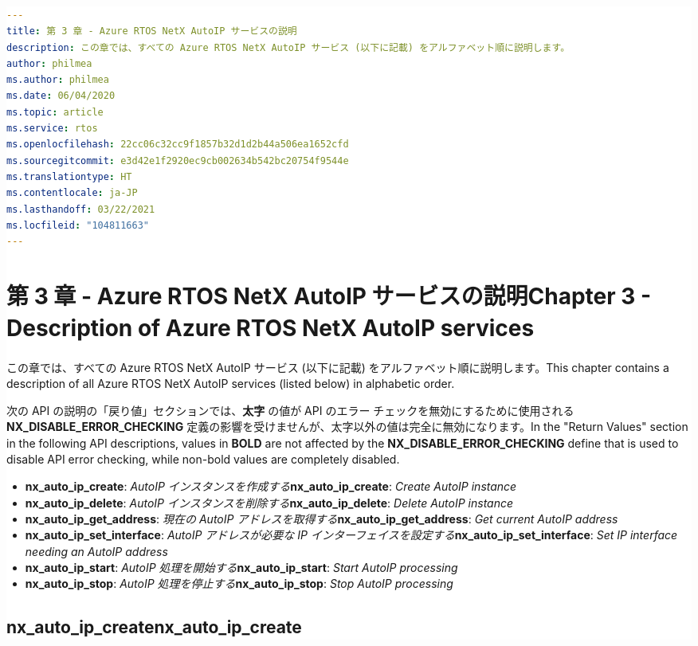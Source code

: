 ```yaml
---
title: 第 3 章 - Azure RTOS NetX AutoIP サービスの説明
description: この章では、すべての Azure RTOS NetX AutoIP サービス (以下に記載) をアルファベット順に説明します。
author: philmea
ms.author: philmea
ms.date: 06/04/2020
ms.topic: article
ms.service: rtos
ms.openlocfilehash: 22cc06c32cc9f1857b32d1d2b44a506ea1652cfd
ms.sourcegitcommit: e3d42e1f2920ec9cb002634b542bc20754f9544e
ms.translationtype: HT
ms.contentlocale: ja-JP
ms.lasthandoff: 03/22/2021
ms.locfileid: "104811663"
---
```

# <a name="chapter-3---description-of-azure-rtos-netx-autoip-services"></a><span data-ttu-id="2632d-103">第 3 章 - Azure RTOS NetX AutoIP サービスの説明</span><span class="sxs-lookup"><span data-stu-id="2632d-103">Chapter 3 - Description of Azure RTOS NetX AutoIP services</span></span>

<span data-ttu-id="2632d-104">この章では、すべての Azure RTOS NetX AutoIP サービス (以下に記載) をアルファベット順に説明します。</span><span class="sxs-lookup"><span data-stu-id="2632d-104">This chapter contains a description of all Azure RTOS NetX AutoIP services (listed below) in alphabetic order.</span></span>

<span data-ttu-id="2632d-105">次の API の説明の「戻り値」セクションでは、**太字** の値が API のエラー チェックを無効にするために使用される **NX_DISABLE_ERROR_CHECKING** 定義の影響を受けませんが、太字以外の値は完全に無効になります。</span><span class="sxs-lookup"><span data-stu-id="2632d-105">In the "Return Values" section in the following API descriptions, values in **BOLD** are not affected by the **NX_DISABLE_ERROR_CHECKING** define that is used to disable API error checking, while non-bold values are completely disabled.</span></span>

- <span data-ttu-id="2632d-106">**nx_auto_ip_create**: *AutoIP インスタンスを作成する*</span><span class="sxs-lookup"><span data-stu-id="2632d-106">**nx_auto_ip_create**: *Create AutoIP instance*</span></span>
- <span data-ttu-id="2632d-107">**nx_auto_ip_delete**: *AutoIP インスタンスを削除する*</span><span class="sxs-lookup"><span data-stu-id="2632d-107">**nx_auto_ip_delete**: *Delete AutoIP instance*</span></span>
- <span data-ttu-id="2632d-108">**nx_auto_ip_get_address**: *現在の AutoIP アドレスを取得する*</span><span class="sxs-lookup"><span data-stu-id="2632d-108">**nx_auto_ip_get_address**: *Get current AutoIP address*</span></span>
- <span data-ttu-id="2632d-109">**nx_auto_ip_set_interface**: *AutoIP アドレスが必要な IP インターフェイスを設定する*</span><span class="sxs-lookup"><span data-stu-id="2632d-109">**nx_auto_ip_set_interface**: *Set IP interface needing an AutoIP address*</span></span>
- <span data-ttu-id="2632d-110">**nx_auto_ip_start**: *AutoIP 処理を開始する*</span><span class="sxs-lookup"><span data-stu-id="2632d-110">**nx_auto_ip_start**: *Start AutoIP processing*</span></span>
- <span data-ttu-id="2632d-111">**nx_auto_ip_stop**: *AutoIP 処理を停止する*</span><span class="sxs-lookup"><span data-stu-id="2632d-111">**nx_auto_ip_stop**: *Stop AutoIP processing*</span></span>

## <a name="nx_auto_ip_create"></a><span data-ttu-id="2632d-112">nx_auto_ip_create</span><span class="sxs-lookup"><span data-stu-id="2632d-112">nx_auto_ip_create</span></span>
